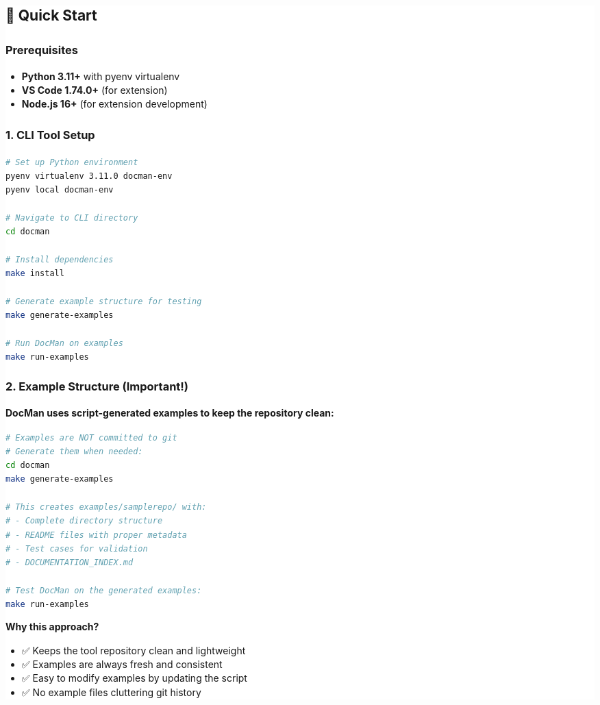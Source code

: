 ## 🚀 Quick Start

### Prerequisites
- **Python 3.11+** with pyenv virtualenv
- **VS Code 1.74.0+** (for extension)
- **Node.js 16+** (for extension development)

### 1. CLI Tool Setup
```bash
# Set up Python environment
pyenv virtualenv 3.11.0 docman-env
pyenv local docman-env

# Navigate to CLI directory
cd docman

# Install dependencies
make install

# Generate example structure for testing
make generate-examples

# Run DocMan on examples
make run-examples
```

### 2. Example Structure (Important!)

**DocMan uses script-generated examples to keep the repository clean:**

```bash
# Examples are NOT committed to git
# Generate them when needed:
cd docman
make generate-examples

# This creates examples/samplerepo/ with:
# - Complete directory structure
# - README files with proper metadata
# - Test cases for validation
# - DOCUMENTATION_INDEX.md

# Test DocMan on the generated examples:
make run-examples
```

**Why this approach?**
- ✅ Keeps the tool repository clean and lightweight
- ✅ Examples are always fresh and consistent
- ✅ Easy to modify examples by updating the script
- ✅ No example files cluttering git history

